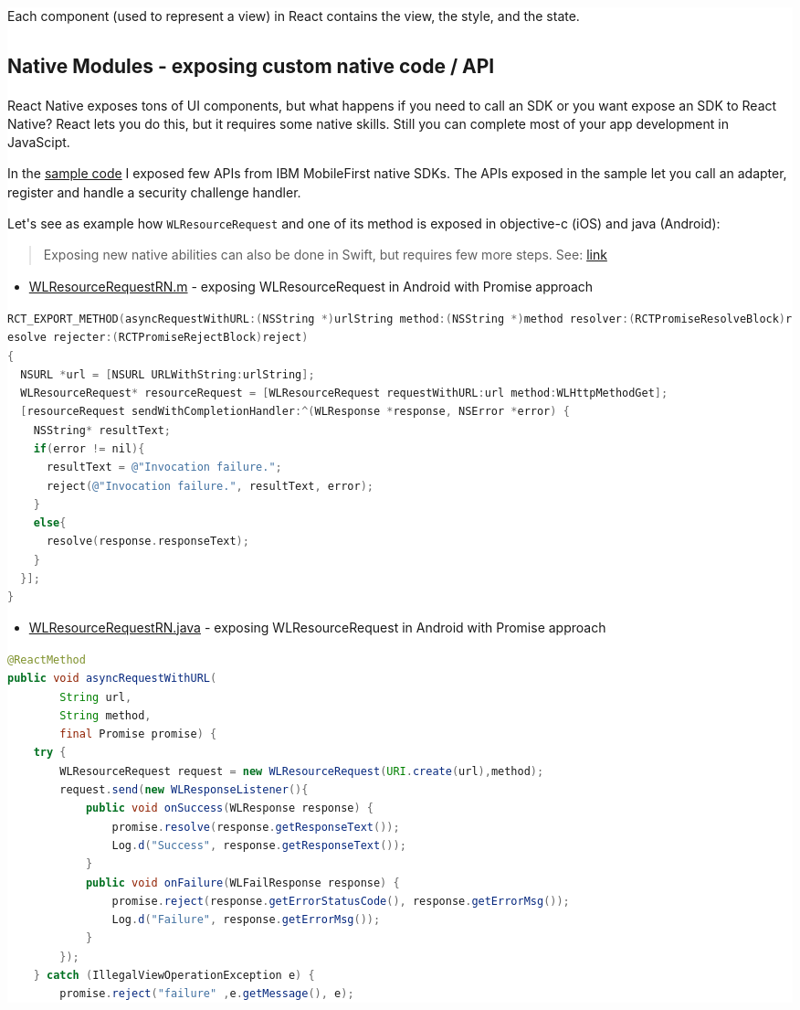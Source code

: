 Each component (used to represent a view) in React contains the view, the style, and the state.


## Native Modules - exposing custom native code / API

React Native exposes tons of UI components, but what happens if you need to call an SDK or you want expose an SDK to React Native?  React lets you do this, but it requires some native skills. Still you can complete most of your app development in JavaScipt.

In the [sample code](https://github.com/mfpdev/mf-foundation-and-react-native) I exposed few APIs from IBM MobileFirst native SDKs. The APIs exposed in the sample let you call an adapter, register and handle a security challenge handler.

Let's see as example how `WLResourceRequest` and one of its method is exposed in objective-c (iOS) and java (Android):

> Exposing new native abilities can also be done in Swift, but requires few more steps. See: [link](https://facebook.github.io/react-native/docs/native-modules-ios.html#exporting-swift)

- [WLResourceRequestRN.m](https://github.com/mfpdev/mf-foundation-and-react-native/blob/master/ios/MobileFirstAndReactNative/WLResourceRequestRN.m) - exposing WLResourceRequest in Android with Promise approach

``` objective-c
RCT_EXPORT_METHOD(asyncRequestWithURL:(NSString *)urlString method:(NSString *)method resolver:(RCTPromiseResolveBlock)resolve rejecter:(RCTPromiseRejectBlock)reject)
{
  NSURL *url = [NSURL URLWithString:urlString];
  WLResourceRequest* resourceRequest = [WLResourceRequest requestWithURL:url method:WLHttpMethodGet];
  [resourceRequest sendWithCompletionHandler:^(WLResponse *response, NSError *error) {
    NSString* resultText;
    if(error != nil){
      resultText = @"Invocation failure.";
      reject(@"Invocation failure.", resultText, error);
    }
    else{
      resolve(response.responseText);
    }
  }];
}
```   

- [WLResourceRequestRN.java](https://github.com/mfpdev/mf-foundation-and-react-native/blob/master/android/app/src/main/java/com/github/mfpdev/sample/MobileFirstAndReactNative/wlrnapi/WLResourceRequestRN.java) - exposing WLResourceRequest in Android with Promise approach


``` java
@ReactMethod
public void asyncRequestWithURL(
        String url,
        String method,
        final Promise promise) {
    try {
        WLResourceRequest request = new WLResourceRequest(URI.create(url),method);
        request.send(new WLResponseListener(){
            public void onSuccess(WLResponse response) {
                promise.resolve(response.getResponseText());
                Log.d("Success", response.getResponseText());
            }
            public void onFailure(WLFailResponse response) {
                promise.reject(response.getErrorStatusCode(), response.getErrorMsg());
                Log.d("Failure", response.getErrorMsg());
            }
        });
    } catch (IllegalViewOperationException e) {
        promise.reject("failure" ,e.getMessage(), e);
```
